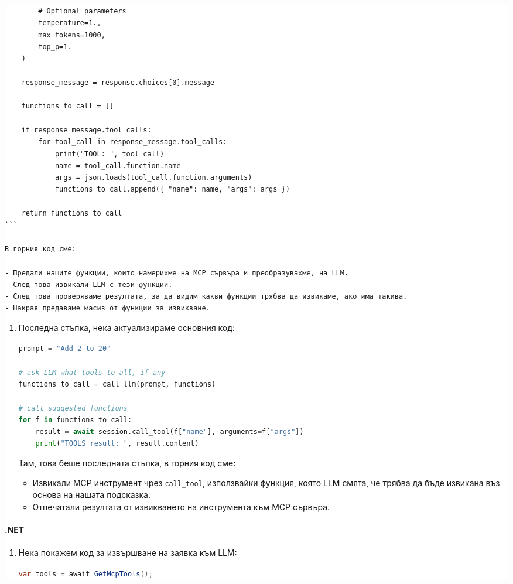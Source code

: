             # Optional parameters
            temperature=1.,
            max_tokens=1000,
            top_p=1.    
        )

        response_message = response.choices[0].message
        
        functions_to_call = []

        if response_message.tool_calls:
            for tool_call in response_message.tool_calls:
                print("TOOL: ", tool_call)
                name = tool_call.function.name
                args = json.loads(tool_call.function.arguments)
                functions_to_call.append({ "name": name, "args": args })

        return functions_to_call
    ```

    В горния код сме:

    - Предали нашите функции, които намерихме на MCP сървъра и преобразувахме, на LLM.
    - След това извикали LLM с тези функции.
    - След това проверяваме резултата, за да видим какви функции трябва да извикаме, ако има такива.
    - Накрая предаваме масив от функции за извикване.

1. Последна стъпка, нека актуализираме основния код:

    ```python
    prompt = "Add 2 to 20"

    # ask LLM what tools to all, if any
    functions_to_call = call_llm(prompt, functions)

    # call suggested functions
    for f in functions_to_call:
        result = await session.call_tool(f["name"], arguments=f["args"])
        print("TOOLS result: ", result.content)
    ```

    Там, това беше последната стъпка, в горния код сме:

    - Извикали MCP инструмент чрез `call_tool`, използвайки функция, която LLM смята, че трябва да бъде извикана въз основа на нашата подсказка.
    - Отпечатали резултата от извикването на инструмента към MCP сървъра.

#### .NET

1. Нека покажем код за извършване на заявка към LLM:

    ```csharp
    var tools = await GetMcpTools();

